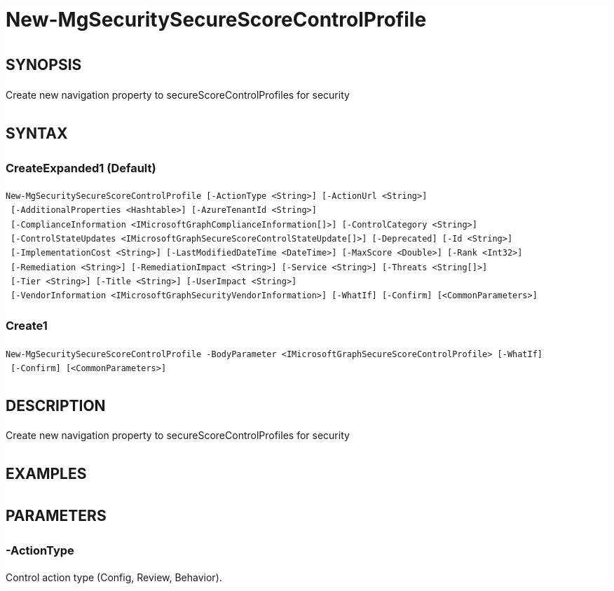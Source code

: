 ﻿---
external help file: Microsoft.Graph.Security-help.xml
Module Name: Microsoft.Graph.Security
online version: https://docs.microsoft.com/en-us/powershell/module/microsoft.graph.security/new-mgsecuritysecurescorecontrolprofile
schema: 2.0.0
---

# New-MgSecuritySecureScoreControlProfile

## SYNOPSIS
Create new navigation property to secureScoreControlProfiles for security

## SYNTAX

### CreateExpanded1 (Default)
```
New-MgSecuritySecureScoreControlProfile [-ActionType <String>] [-ActionUrl <String>]
 [-AdditionalProperties <Hashtable>] [-AzureTenantId <String>]
 [-ComplianceInformation <IMicrosoftGraphComplianceInformation[]>] [-ControlCategory <String>]
 [-ControlStateUpdates <IMicrosoftGraphSecureScoreControlStateUpdate[]>] [-Deprecated] [-Id <String>]
 [-ImplementationCost <String>] [-LastModifiedDateTime <DateTime>] [-MaxScore <Double>] [-Rank <Int32>]
 [-Remediation <String>] [-RemediationImpact <String>] [-Service <String>] [-Threats <String[]>]
 [-Tier <String>] [-Title <String>] [-UserImpact <String>]
 [-VendorInformation <IMicrosoftGraphSecurityVendorInformation>] [-WhatIf] [-Confirm] [<CommonParameters>]
```

### Create1
```
New-MgSecuritySecureScoreControlProfile -BodyParameter <IMicrosoftGraphSecureScoreControlProfile> [-WhatIf]
 [-Confirm] [<CommonParameters>]
```

## DESCRIPTION
Create new navigation property to secureScoreControlProfiles for security

## EXAMPLES

## PARAMETERS

### -ActionType
Control action type (Config, Review, Behavior).
